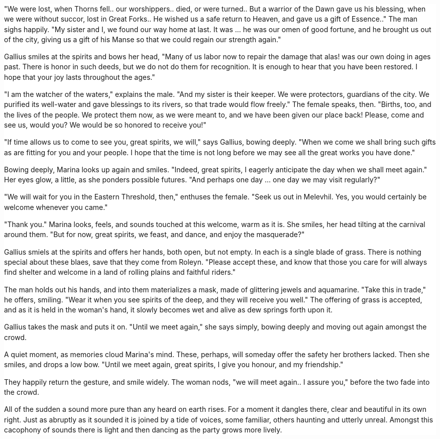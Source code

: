 "We were lost, when Thorns fell.. our worshippers.. died, or were turned.. But a warrior of the Dawn gave us his blessing, when we were without succor, lost in Great Forks.. He wished us a safe return to Heaven, and gave us a gift of Essence.." The man sighs happily. "My sister and I, we found our way home at last. It was ... he was our omen of good fortune, and he brought us out of the city, giving us a gift of his Manse so that we could regain our strength again."

Gallius smiles at the spirits and bows her head, "Many of us labor now to repair the damage that alas! was our own doing in ages past. There is honor in such deeds, but we do not do them for recognition. It is enough to hear that you have been restored. I hope that your joy lasts throughout the ages."

"I am the watcher of the waters," explains the male. "And my sister is their keeper. We were protectors, guardians of the city. We purified its well-water and gave blessings to its rivers, so that trade would flow freely." The female speaks, then. "Births, too, and the lives of the people. We protect them now, as we were meant to, and we have been given our place back! Please, come and see us, would you? We would be so honored to receive you!"

"If time allows us to come to see you, great spirits, we will," says Gallius, bowing deeply. "When we come we shall bring such gifts as are fitting for you and your people. I hope that the time is not long before we may see all the great works you have done."

Bowing deeply, Marina looks up again and smiles. "Indeed, great spirits, I eagerly anticipate the day when we shall meet again." Her eyes glow, a little, as she ponders possible futures. "And perhaps one day ... one day we may visit regularly?"

"We will wait for you in the Eastern Threshold, then," enthuses the female. "Seek us out in Melevhil. Yes, you would certainly be welcome whenever you came."

"Thank you." Marina looks, feels, and sounds touched at this welcome, warm as it is. She smiles, her head tilting at the carnival around them. "But for now, great spirits, we feast, and dance, and enjoy the masquerade?"

Gallius smiels at the spirits and offers her hands, both open, but not empty. In each is a single blade of grass. There is nothing special about these blaes, save that they come from Roleyn. "Please accept these, and know that those you care for will always find shelter and welcome in a land of rolling plains and faithful riders."

The man holds out his hands, and into them materializes a mask, made of glittering jewels and aquamarine. "Take this in trade," he offers, smiling. "Wear it when you see spirits of the deep, and they will receive you well." The offering of grass is accepted, and as it is held in the woman's hand, it slowly becomes wet and alive as dew springs forth upon it.

Gallius takes the mask and puts it on. "Until we meet again," she says simply, bowing deeply and moving out again amongst the crowd.

A quiet moment, as memories cloud Marina's mind. These, perhaps, will someday offer the safety her brothers lacked. Then she smiles, and drops a low bow. "Until we meet again, great spirits, I give you honour, and my friendship."

They happily return the gesture, and smile widely. The woman nods, "we will meet again.. I assure you," before the two fade into the crowd.

All of the sudden a sound more pure than any heard on earth rises. For a moment it dangles there, clear and beautiful in its own right. Just as abruptly as it sounded it is joined by a tide of voices, some familiar, others haunting and utterly unreal. Amongst this cacophony of sounds there is light and then dancing as the party grows more lively.
